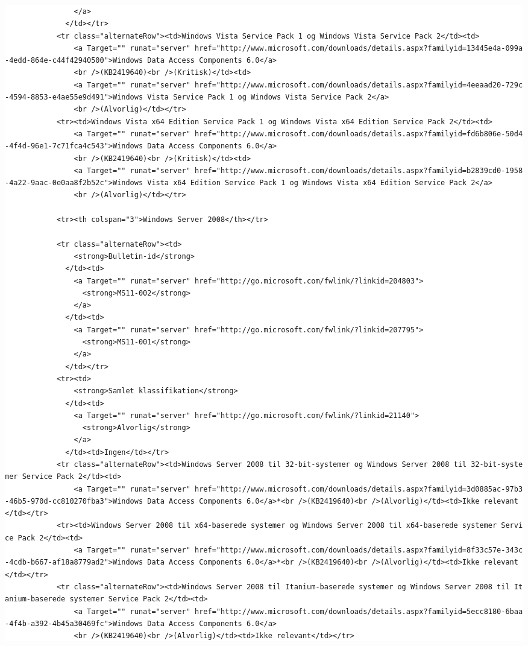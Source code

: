                     </a>
                  </td></tr>
                <tr class="alternateRow"><td>Windows Vista Service Pack 1 og Windows Vista Service Pack 2</td><td>
                    <a Target="" runat="server" href="http://www.microsoft.com/downloads/details.aspx?familyid=13445e4a-099a-4edd-864e-c44f42940500">Windows Data Access Components 6.0</a>
                    <br />(KB2419640)<br />(Kritisk)</td><td>
                    <a Target="" runat="server" href="http://www.microsoft.com/downloads/details.aspx?familyid=4eeaad20-729c-4594-8853-e4ae55e9d491">Windows Vista Service Pack 1 og Windows Vista Service Pack 2</a>
                    <br />(Alvorlig)</td></tr>
                <tr><td>Windows Vista x64 Edition Service Pack 1 og Windows Vista x64 Edition Service Pack 2</td><td>
                    <a Target="" runat="server" href="http://www.microsoft.com/downloads/details.aspx?familyid=fd6b806e-50d4-4f4d-96e1-7c71fca4c543">Windows Data Access Components 6.0</a>
                    <br />(KB2419640)<br />(Kritisk)</td><td>
                    <a Target="" runat="server" href="http://www.microsoft.com/downloads/details.aspx?familyid=b2839cd0-1958-4a22-9aac-0e0aa8f2b52c">Windows Vista x64 Edition Service Pack 1 og Windows Vista x64 Edition Service Pack 2</a>
                    <br />(Alvorlig)</td></tr>
              
                <tr><th colspan="3">Windows Server 2008</th></tr>
              
                <tr class="alternateRow"><td>
                    <strong>Bulletin-id</strong>
                  </td><td>
                    <a Target="" runat="server" href="http://go.microsoft.com/fwlink/?linkid=204803">
                      <strong>MS11-002</strong>
                    </a>
                  </td><td>
                    <a Target="" runat="server" href="http://go.microsoft.com/fwlink/?linkid=207795">
                      <strong>MS11-001</strong>
                    </a>
                  </td></tr>
                <tr><td>
                    <strong>Samlet klassifikation</strong>
                  </td><td>
                    <a Target="" runat="server" href="http://go.microsoft.com/fwlink/?linkid=21140">
                      <strong>Alvorlig</strong>
                    </a>
                  </td><td>Ingen</td></tr>
                <tr class="alternateRow"><td>Windows Server 2008 til 32-bit-systemer og Windows Server 2008 til 32-bit-systemer Service Pack 2</td><td>
                    <a Target="" runat="server" href="http://www.microsoft.com/downloads/details.aspx?familyid=3d0885ac-97b3-46b5-970d-cc810270fba3">Windows Data Access Components 6.0</a>*<br />(KB2419640)<br />(Alvorlig)</td><td>Ikke relevant</td></tr>
                <tr><td>Windows Server 2008 til x64-baserede systemer og Windows Server 2008 til x64-baserede systemer Service Pack 2</td><td>
                    <a Target="" runat="server" href="http://www.microsoft.com/downloads/details.aspx?familyid=8f33c57e-343c-4cdb-b667-af18a8779ad2">Windows Data Access Components 6.0</a>*<br />(KB2419640)<br />(Alvorlig)</td><td>Ikke relevant</td></tr>
                <tr class="alternateRow"><td>Windows Server 2008 til Itanium-baserede systemer og Windows Server 2008 til Itanium-baserede systemer Service Pack 2</td><td>
                    <a Target="" runat="server" href="http://www.microsoft.com/downloads/details.aspx?familyid=5ecc8180-6baa-4f4b-a392-4b45a30469fc">Windows Data Access Components 6.0</a>
                    <br />(KB2419640)<br />(Alvorlig)</td><td>Ikke relevant</td></tr>
              
